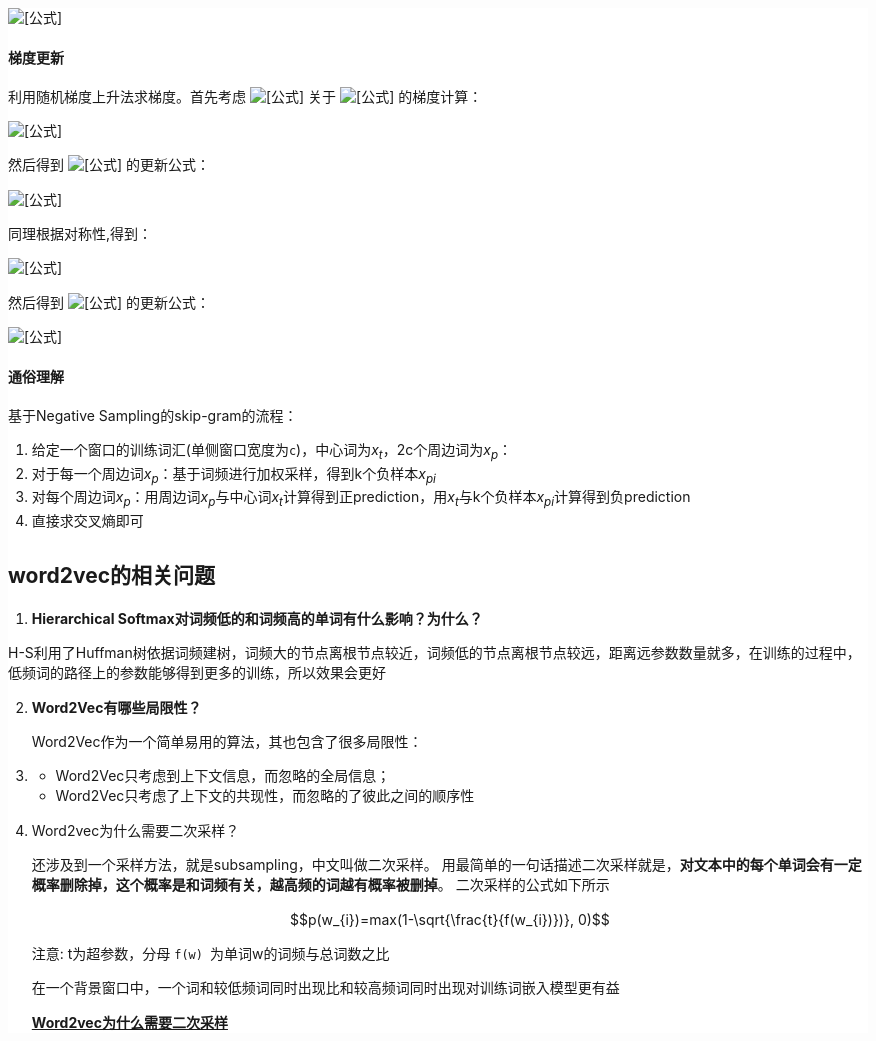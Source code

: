 ![[公式]](https://www.zhihu.com/equation?tex=L%28w%2C+%5Ctilde+w%2C+u%29+%3D+L%5Ew%28u%29%5Clog%5B%5Csigma%28v%28%5Ctilde+w%29%5ET+%5Ctheta%5Eu%29%5D+%2B+%5B1-L%5Ew%28u%29%5D%5Clog%5B1-%5Csigma%28v%28%5Ctilde+w%29%5ET+%5Ctheta%5Eu%29%5D+)



#### 梯度更新  

利用随机梯度上升法求梯度。首先考虑 ![[公式]](https://www.zhihu.com/equation?tex=L%28w%2C+%5Cwidetilde%7Bw%7D%2C+u%29) 关于 ![[公式]](https://www.zhihu.com/equation?tex=%5Ctheta%5E%7Bu%7D) 的梯度计算：

![[公式]](https://www.zhihu.com/equation?tex=+%5Cbegin+%7Baligned%7D+%5Cfrac%7B%5CDelta+L%28w%2C+%5Ctilde+w%2C+u%29%7D%7B%5CDelta+%5Ctheta%5Eu%7D+%26%3D+%5Cleft%5C%7BL%5Ew%28u%29%5B1-+%5Csigma%28v%28%5Ctilde+w%29%5ET_w%5Ctheta%5Eu%29%5Dv%28%5Ctilde+w%29-%5B1-L%5Ew%28u%29%5D+%5Ccdot+%5Csigma%28v%28%5Ctilde+w%29_w+%5Ctheta%5Eu%29++%5Cright%5C%7D+v%28%5Ctilde+w%29+%5C%5C+%26%3D%5BL%5Ew%28u%29-%5Csigma%28v%28%5Ctilde+w%29%5ET+%5Ctheta%5Eu%29%5Dv%28%5Ctilde+w%29+%5Cend+%7Baligned%7D++%5C%5C)

然后得到 ![[公式]](https://www.zhihu.com/equation?tex=%5Ctheta%5Eu) 的更新公式：

![[公式]](https://www.zhihu.com/equation?tex=%5Ctheta%5Eu+%3D+%5Ctheta%5Eu+%2B+%5Ceta+%3D%5BL%5Ew%28u%29-%5Csigma%28v%28%5Ctilde+w%29%5ET+%5Ctheta%5Eu%29%5Dv%28%5Ctilde+w%29+%5C%5C)

同理根据对称性,得到：

![[公式]](https://www.zhihu.com/equation?tex=%5Cbegin+%7Baligned%7D+%5Cfrac%7B%5CDelta+L%28w%2C+%5Ctilde+w%2C+u%29%7D%7B%5CDelta+v%28%5Ctilde+w%29%7D+%26%3D%5BL%5Ew%28u%29-%5Csigma%28v%28%5Ctilde+w%29%5ET+%5Ctheta%5Eu%29%5D%5Ctheta%5Eu+%5Cend+%7Baligned%7D+%5C%5C)

然后得到 ![[公式]](https://www.zhihu.com/equation?tex=v%28%5Ctilde+w%29) 的更新公式：

![[公式]](https://www.zhihu.com/equation?tex=v%28%5Ctilde+w%29+%3D+v%28%5Ctilde+w%29+%2B+%5Ceta+%5Csum_%7Bu+%5Cin+%7Bw%7D+%5Ccup+NEU%5E%7B%5Ctilde+w%7D%28w%29%7D+%5Cfrac%7B+++%5CDelta+L%28w%2C+%5Ctilde+w%2C+u%29%7D%7B%5CDelta+v%28%5Ctilde+w%29%7D%2C+%5C+%5C+%5C+%5Ctilde+w+%5Cin+Context%28w%29++%5C%5C)

#### 通俗理解  

基于Negative Sampling的skip-gram的流程：

1. 给定一个窗口的训练词汇(单侧窗口宽度为`c`)，中心词为$x_{t}$，2c个周边词为$x_{p}$：
2. 对于每一个周边词$x_{p}$：基于词频进行加权采样，得到k个负样本$x_{pi}$
3. 对每个周边词$x_{p}$：用周边词$x_{p}$与中心词$x_{t}$计算得到正prediction，用$x_{t}$与k个负样本$x_{pi}$计算得到负prediction
4. 直接求交叉熵即可

## word2vec的相关问题  

1. **Hierarchical Softmax对词频低的和词频高的单词有什么影响？为什么？**

H-S利用了Huffman树依据词频建树，词频大的节点离根节点较近，词频低的节点离根节点较远，距离远参数数量就多，在训练的过程中，低频词的路径上的参数能够得到更多的训练，所以效果会更好

2. **Word2Vec有哪些局限性？**

   Word2Vec作为一个简单易用的算法，其也包含了很多局限性：

3. - Word2Vec只考虑到上下文信息，而忽略的全局信息；
   - Word2Vec只考虑了上下文的共现性，而忽略的了彼此之间的顺序性

3. Word2vec为什么需要二次采样？

   还涉及到一个采样方法，就是subsampling，中文叫做二次采样。 用最简单的一句话描述二次采样就是，**对文本中的每个单词会有一定概率删除掉，这个概率是和词频有关，越高频的词越有概率被删掉**。 二次采样的公式如下所示

     $$p(w_{i})=max(1-\sqrt{\frac{t}{f(w_{i})})}, 0)$$  

   注意: t为超参数，分母 `f(w) `为单词w的词频与总词数之比

   在一个背景窗口中，一个词和较低频词同时出现比和较高频词同时出现对训练词嵌入模型更有益

   [**Word2vec为什么需要二次采样**](https://github.com/DA-southampton/NLP_ability/blob/master/%E6%B7%B1%E5%BA%A6%E5%AD%A6%E4%B9%A0%E8%87%AA%E7%84%B6%E8%AF%AD%E8%A8%80%E5%A4%84%E7%90%86/%E8%AF%8D%E5%90%91%E9%87%8F/Word2vec%E4%B8%BA%E4%BB%80%E4%B9%88%E9%9C%80%E8%A6%81%E4%BA%8C%E6%AC%A1%E9%87%87%E6%A0%B7%EF%BC%9F.md)
